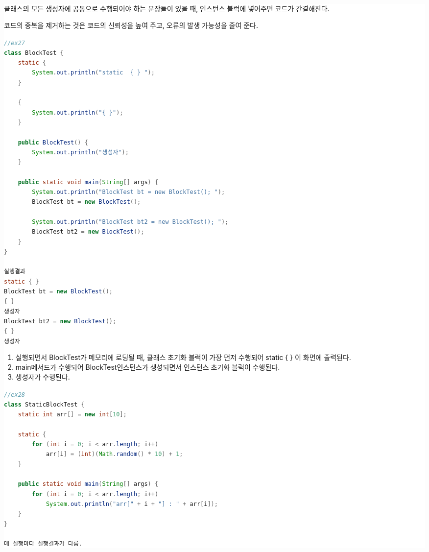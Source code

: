 클래스의 모든 생성자에 공통으로 수행되어야 하는 문장들이 있을 때, 인스턴스 블럭에 넣어주면 코드가 간결해진다.

코드의 중복을 제거하는 것은 코드의 신뢰성을 높여 주고, 오류의 발생 가능성을 줄여 준다.

```java
//ex27
class BlockTest {
    static {
        System.out.println("static  { } ");
    }

    {
        System.out.println("{ }");
    }

    public BlockTest() {
        System.out.println("생성자");
    }

    public static void main(String[] args) {
        System.out.println("BlockTest bt = new BlockTest(); ");
        BlockTest bt = new BlockTest();

        System.out.println("BlockTest bt2 = new BlockTest(); ");
        BlockTest bt2 = new BlockTest();
    }
}

실행결과
static { }
BlockTest bt = new BlockTest();
{ }
생성자
BlockTest bt2 = new BlockTest();
{ }
생성자
```

1. 실행되면서 BlockTest가 메모리에 로딩될 때, 클래스 초기화 블럭이 가장 먼저 수행되어 static { } 이 화면에 출력된다.
2. main메서드가 수행되어 BlockTest인스턴스가 생성되면서 인스턴스 초기화 블럭이 수행된다.
3. 생성자가 수행된다.

```java
//ex28
class StaticBlockTest {
    static int arr[] = new int[10];

    static {
        for (int i = 0; i < arr.length; i++)
            arr[i] = (int)(Math.random() * 10) + 1;
    }

    public static void main(String[] args) {
        for (int i = 0; i < arr.length; i++)
            System.out.println("arr[" + i + "] : " + arr[i]);
    }
}

매 실행마다 실행결과가 다름.
```
